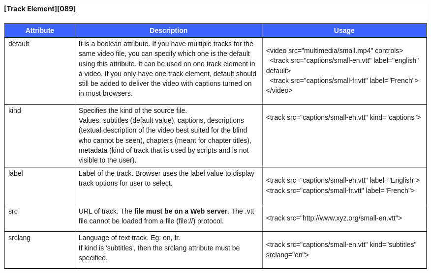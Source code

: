 
#### [Track Element][089]


<table style="font-family: arial,helvetica,sans-serif;" table-layout="auto" cellspacing="0" cellpadding="5" border="1" align="center">
  <thead>
  <tr>
    <th style="text-align: center; background-color: #3d64ff; color: #ffffff;" width="15%">Attribute</td>
    <th style="text-align: center; background-color: #3d64ff; color: #ffffff;" width="40%">Description</td>
    <th style="text-align: center; background-color: #3d64ff; color: #ffffff;" width="35%">Usage</td>
  </tr>
  </thead>
  <tbody>
  <tr>
    <td>default</td>
    <td>It is a boolean attribute. If you have multiple tracks for the same video file, you can specify which one is the default using this attribute. It can be used on one track element in a video. If you only have one track element, default should still be added to deliver the video with captions turned on in most browsers.</td>
    <td>
      <p>&lt;video src="multimedia/small.mp4" controls&gt; <br/>
      &nbsp; &lt;track src="captions/small-en.vtt" label="english" default&gt;<br/>
      &nbsp; &lt;track src="captions/small-fr.vtt" label="French"&gt;<br/>
      &lt;/video&gt;</p>
    </td>
  </tr>
  <tr>
    <td>kind</td>
      <td>Specifies the kind of the source&nbsp;file. <br>Values: subtitles (default value), captions, descriptions (textual description of the video best suited for the blind who cannot be seen), chapters (meant for chapter titles), metadata (kind of track that is used by scripts and is not visible to the user).</td>
    <td>
      <p>&lt;track src="captions/small-en.vtt" kind="captions"&gt;</p>
    </td>
  </tr>
  <tr>
    <td>label</td>
    <td>Label of the track.&nbsp;Browser uses the label value to display track options for user to select.&nbsp;</td>
    <td>
      <p>&lt;track src="captions/small-en.vtt" label="English"&gt;<br/>
      <span style="line-height: 22.4px;">&lt;track src="captions/small-fr.vtt" label="French"&gt;</span></p>
    </td>
  </tr>
  <tr>
    <td>src</td>
    <td>URL of track. The <strong>file must be on a Web server</strong>. The .vtt file cannot be loaded from a file (file://) protocol.</td>
    <td>
      <p>&lt;track src="http://www.xyz.org/small-en.vtt"&gt;</p>
    </td>
  </tr>
  <tr>
    <td>srclang</td>
    <td>Language of text track. Eg: en, fr. <br>If kind&nbsp;is 'subtitles', then the srclang attribute must be specified.</td>
    <td>
      <p>&lt;track src="captions/small-en.vtt" kind="subtitles" srclang="en"&gt;</p>
    </td>